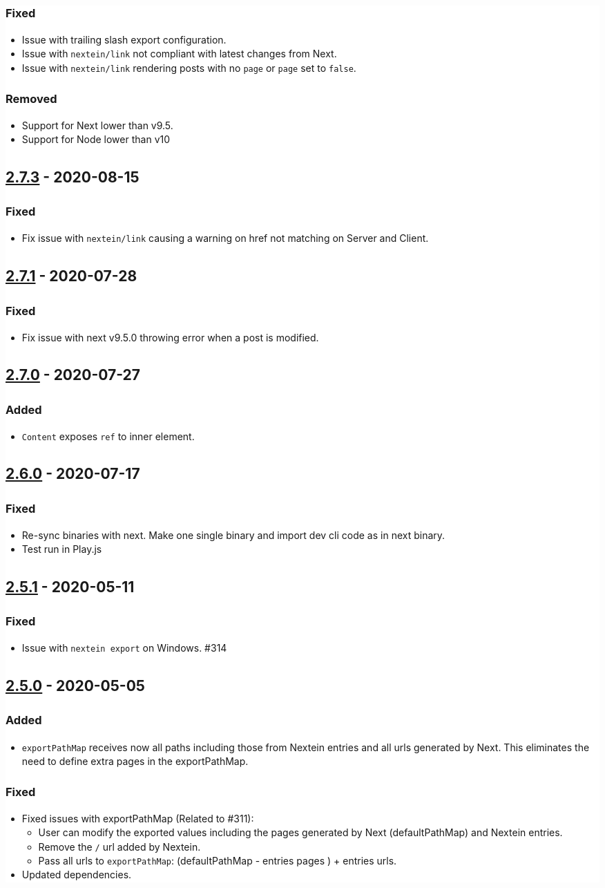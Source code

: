 ### Fixed
- Issue with trailing slash export configuration.
- Issue with `nextein/link` not compliant with latest changes from Next.
- Issue with `nextein/link` rendering posts with no `page` or `page` set to `false`.

### Removed
- Support for Next lower than v9.5.
- Support for Node lower than v10

## [2.7.3] - 2020-08-15
### Fixed
- Fix issue with `nextein/link` causing a warning on href not matching on Server and Client.

## [2.7.1] - 2020-07-28
### Fixed
- Fix issue with next v9.5.0 throwing error when a post is modified.

## [2.7.0] - 2020-07-27
### Added
- `Content` exposes `ref` to inner element.

## [2.6.0] - 2020-07-17
### Fixed
- Re-sync binaries with next. Make one single binary and import dev cli code as in next binary.
- Test run in Play.js

## [2.5.1] - 2020-05-11
### Fixed
- Issue with `nextein export` on Windows. #314

## [2.5.0] - 2020-05-05
### Added
- `exportPathMap` receives now all paths including those from Nextein entries and all urls generated by Next.
  This eliminates the need to define extra pages in the exportPathMap.

### Fixed
- Fixed issues with exportPathMap (Related to #311):
  - User can modify the exported values including the pages generated by Next (defaultPathMap) and Nextein entries.
  - Remove the `/` url added by Nextein.
  - Pass all urls to `exportPathMap`: (defaultPathMap - entries pages ) + entries urls.
- Updated dependencies.


[Unreleased]: https://github.com/elmasse/nextein/compare/v4.1.0...HEAD
[4.1.0]: https://github.com/elmasse/nextein/compare/v4.0.5...v4.1.0
[4.0.5]: https://github.com/elmasse/nextein/compare/v4.0.4...v4.0.5
[4.0.4]: https://github.com/elmasse/nextein/compare/v4.0.3...v4.0.4
[4.0.3]: https://github.com/elmasse/nextein/compare/v4.0.2...v4.0.3
[4.0.2]: https://github.com/elmasse/nextein/compare/v4.0.1...v4.0.2
[4.0.1]: https://github.com/elmasse/nextein/compare/v4.0.0...v4.0.1
[4.0.0]: https://github.com/elmasse/nextein/compare/v3.2.5...v4.0.0
[3.2.5]: https://github.com/elmasse/nextein/compare/v3.2.4...v3.2.5
[3.2.4]: https://github.com/elmasse/nextein/compare/v3.2.3...v3.2.4
[3.2.3]: https://github.com/elmasse/nextein/compare/v3.2.2...v3.2.3
[3.2.2]: https://github.com/elmasse/nextein/compare/v3.2.1...v3.2.2
[3.2.1]: https://github.com/elmasse/nextein/compare/v3.2.0...v3.2.1
[3.2.0]: https://github.com/elmasse/nextein/compare/v3.1.3...v3.2.0
[3.1.3]: https://github.com/elmasse/nextein/compare/v3.1.2...v3.1.3
[3.1.2]: https://github.com/elmasse/nextein/compare/v3.1.1...v3.1.2
[3.1.1]: https://github.com/elmasse/nextein/compare/v3.1.0...v3.1.1
[3.1.0]: https://github.com/elmasse/nextein/compare/v3.0.2...v3.1.0
[3.0.2]: https://github.com/elmasse/nextein/compare/v3.0.1...v3.0.2
[3.0.1]: https://github.com/elmasse/nextein/compare/v3.0.0...v3.0.1
[3.0.0]: https://github.com/elmasse/nextein/compare/v2.7.3...v3.0.0
[2.7.3]: https://github.com/elmasse/nextein/compare/v2.7.1...v2.7.3
[2.7.1]: https://github.com/elmasse/nextein/compare/v2.7.0...v2.7.1
[2.7.0]: https://github.com/elmasse/nextein/compare/v2.6.0...v2.7.0
[2.6.0]: https://github.com/elmasse/nextein/compare/v2.5.1...v2.6.0
[2.5.1]: https://github.com/elmasse/nextein/compare/v2.5.0...v2.5.1
[2.5.0]: https://github.com/elmasse/nextein/compare/v2.4.1...v2.5.0
[2.4.1]: https://github.com/elmasse/nextein/compare/v2.4.0...v2.4.1
[2.4.0]: https://github.com/elmasse/nextein/compare/v2.3.4...v2.4.0
[2.3.4]: https://github.com/elmasse/nextein/compare/v2.3.3...v2.3.4
[2.3.3]: https://github.com/elmasse/nextein/compare/v2.3.2...v2.3.3
[2.3.2]: https://github.com/elmasse/nextein/compare/v2.3.1...v2.3.2
[2.3.1]: https://github.com/elmasse/nextein-ws/compare/v2.3.0...v2.3.1
[2.3.0]: https://github.com/elmasse/nextein-ws/compare/v2.2.0...v2.3.0
[2.2.0]: https://github.com/elmasse/nextein/compare/v2.1.3...v2.1.0
[2.1.3]: https://github.com/elmasse/nextein/compare/v2.0.0...v2.1.0
[2.1.2]: https://github.com/elmasse/nextein/compare/v2.0.0...v2.1.0
[2.1.1]: https://github.com/elmasse/nextein/compare/v2.0.0...v2.1.0
[2.1.0]: https://github.com/elmasse/nextein/compare/v2.0.0...v2.1.0